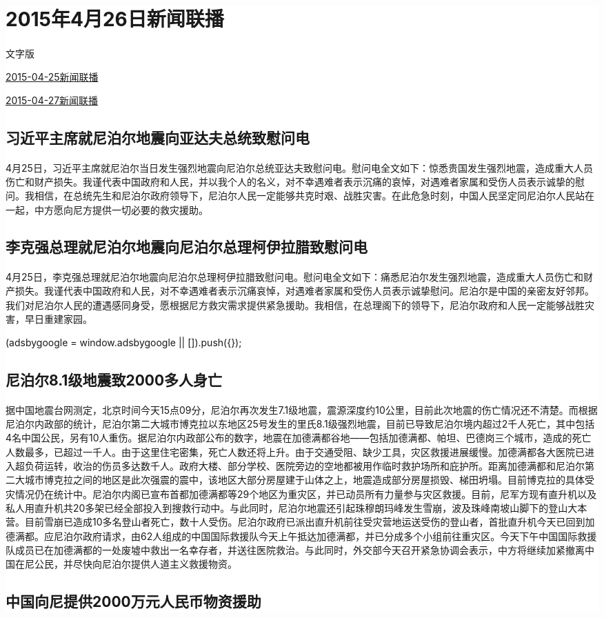 







# 2015年4月26日新闻联播
 文字版








[2015-04-25新闻联播](/xinwenlianbo/20150425)


[2015-04-27新闻联播](/xinwenlianbo/20150427)





## 习近平主席就尼泊尔地震向亚达夫总统致慰问电


 4月25日，习近平主席就尼泊尔当日发生强烈地震向尼泊尔总统亚达夫致慰问电。慰问电全文如下：惊悉贵国发生强烈地震，造成重大人员伤亡和财产损失。我谨代表中国政府和人民，并以我个人的名义，对不幸遇难者表示沉痛的哀悼，对遇难者家属和受伤人员表示诚挚的慰问。我相信，在总统先生和尼泊尔政府领导下，尼泊尔人民一定能够共克时艰、战胜灾害。在此危急时刻，中国人民坚定同尼泊尔人民站在一起，中方愿向尼方提供一切必要的救灾援助。


## 李克强总理就尼泊尔地震向尼泊尔总理柯伊拉腊致慰问电


 4月25日，李克强总理就尼泊尔地震向尼泊尔总理柯伊拉腊致慰问电。慰问电全文如下：痛悉尼泊尔发生强烈地震，造成重大人员伤亡和财产损失。我谨代表中国政府和人民，对不幸遇难者表示沉痛哀悼，对遇难者家属和受伤人员表示诚挚慰问。尼泊尔是中国的亲密友好邻邦。我们对尼泊尔人民的遭遇感同身受，愿根据尼方救灾需求提供紧急援助。我相信，在总理阁下的领导下，尼泊尔政府和人民一定能够战胜灾害，早日重建家园。





 (adsbygoogle = window.adsbygoogle || []).push({});

 
## 尼泊尔8.1级地震致2000多人身亡


 据中国地震台网测定，北京时间今天15点09分，尼泊尔再次发生7.1级地震，震源深度约10公里，目前此次地震的伤亡情况还不清楚。而根据尼泊尔内政部的统计，尼泊尔第二大城市博克拉以东地区25号发生的里氏8.1级强烈地震，目前已导致尼泊尔境内超过2千人死亡，其中包括4名中国公民，另有10人重伤。据尼泊尔内政部公布的数字，地震在加德满都谷地——包括加德满都、帕坦、巴德岗三个城市，造成的死亡人数最多，已超过一千人。由于这里住宅密集，死亡人数还将上升。由于交通受阻、缺少工具，灾区救援进展缓慢。加德满都各大医院已进入超负荷运转，收治的伤员多达数千人。政府大楼、部分学校、医院旁边的空地都被用作临时救护场所和庇护所。距离加德满都和尼泊尔第二大城市博克拉之间的地区是此次强震的震中，该地区大部分房屋建于山体之上，地震造成部分房屋损毁、梯田坍塌。目前博克拉的具体受灾情况仍在统计中。尼泊尔内阁已宣布首都加德满都等29个地区为重灾区，并已动员所有力量参与灾区救援。目前，尼军方现有直升机以及私人用直升机共20多架已经全部投入到搜救行动中。与此同时，尼泊尔地震还引起珠穆朗玛峰发生雪崩，波及珠峰南坡山脚下的登山大本营。目前雪崩已造成10多名登山者死亡，数十人受伤。尼泊尔政府已派出直升机前往受灾营地运送受伤的登山者，首批直升机今天已回到加德满都。应尼泊尔政府请求，由62人组成的中国国际救援队今天上午抵达加德满都，并已分成多个小组前往重灾区。今天下午中国国际救援队成员已在加德满都的一处废墟中救出一名幸存者，并送往医院救治。与此同时，外交部今天召开紧急协调会表示，中方将继续加紧撤离中国在尼公民，并尽快向尼泊尔提供人道主义救援物资。


## 中国向尼提供2000万元人民币物资援助
